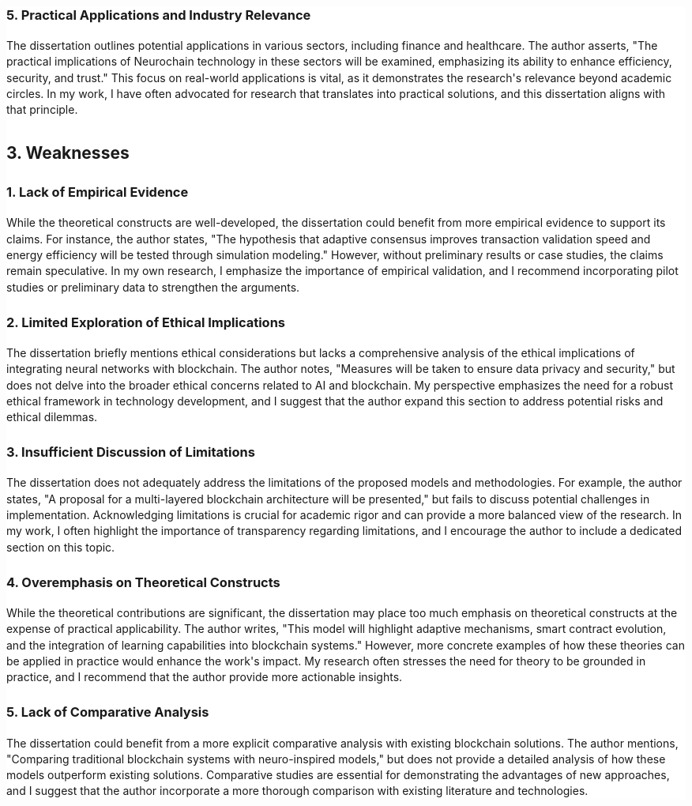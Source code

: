 ### 5. Practical Applications and Industry Relevance
The dissertation outlines potential applications in various sectors, including finance and healthcare. The author asserts, "The practical implications of Neurochain technology in these sectors will be examined, emphasizing its ability to enhance efficiency, security, and trust." This focus on real-world applications is vital, as it demonstrates the research's relevance beyond academic circles. In my work, I have often advocated for research that translates into practical solutions, and this dissertation aligns with that principle.

## 3. Weaknesses

### 1. Lack of Empirical Evidence
While the theoretical constructs are well-developed, the dissertation could benefit from more empirical evidence to support its claims. For instance, the author states, "The hypothesis that adaptive consensus improves transaction validation speed and energy efficiency will be tested through simulation modeling." However, without preliminary results or case studies, the claims remain speculative. In my own research, I emphasize the importance of empirical validation, and I recommend incorporating pilot studies or preliminary data to strengthen the arguments.

### 2. Limited Exploration of Ethical Implications
The dissertation briefly mentions ethical considerations but lacks a comprehensive analysis of the ethical implications of integrating neural networks with blockchain. The author notes, "Measures will be taken to ensure data privacy and security," but does not delve into the broader ethical concerns related to AI and blockchain. My perspective emphasizes the need for a robust ethical framework in technology development, and I suggest that the author expand this section to address potential risks and ethical dilemmas.

### 3. Insufficient Discussion of Limitations
The dissertation does not adequately address the limitations of the proposed models and methodologies. For example, the author states, "A proposal for a multi-layered blockchain architecture will be presented," but fails to discuss potential challenges in implementation. Acknowledging limitations is crucial for academic rigor and can provide a more balanced view of the research. In my work, I often highlight the importance of transparency regarding limitations, and I encourage the author to include a dedicated section on this topic.

### 4. Overemphasis on Theoretical Constructs
While the theoretical contributions are significant, the dissertation may place too much emphasis on theoretical constructs at the expense of practical applicability. The author writes, "This model will highlight adaptive mechanisms, smart contract evolution, and the integration of learning capabilities into blockchain systems." However, more concrete examples of how these theories can be applied in practice would enhance the work's impact. My research often stresses the need for theory to be grounded in practice, and I recommend that the author provide more actionable insights.

### 5. Lack of Comparative Analysis
The dissertation could benefit from a more explicit comparative analysis with existing blockchain solutions. The author mentions, "Comparing traditional blockchain systems with neuro-inspired models," but does not provide a detailed analysis of how these models outperform existing solutions. Comparative studies are essential for demonstrating the advantages of new approaches, and I suggest that the author incorporate a more thorough comparison with existing literature and technologies.
